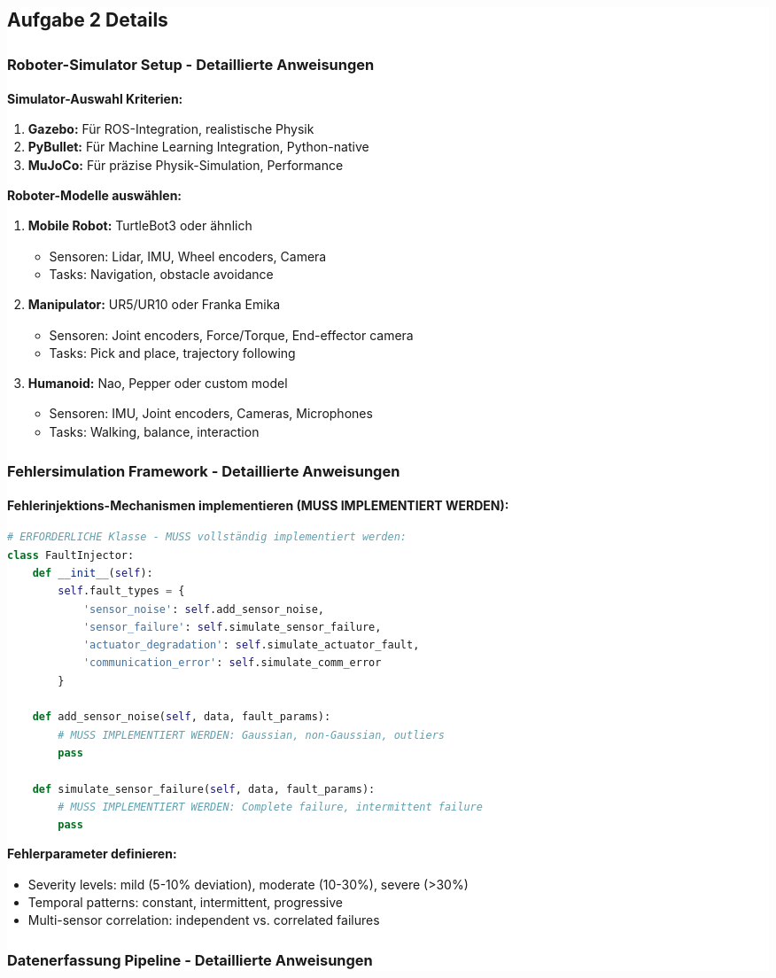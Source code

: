 
## Aufgabe 2 Details

### Roboter-Simulator Setup - Detaillierte Anweisungen

**Simulator-Auswahl Kriterien:**
1. **Gazebo:** Für ROS-Integration, realistische Physik
2. **PyBullet:** Für Machine Learning Integration, Python-native
3. **MuJoCo:** Für präzise Physik-Simulation, Performance

**Roboter-Modelle auswählen:**
1. **Mobile Robot:** TurtleBot3 oder ähnlich
   - Sensoren: Lidar, IMU, Wheel encoders, Camera
   - Tasks: Navigation, obstacle avoidance

2. **Manipulator:** UR5/UR10 oder Franka Emika
   - Sensoren: Joint encoders, Force/Torque, End-effector camera
   - Tasks: Pick and place, trajectory following

3. **Humanoid:** Nao, Pepper oder custom model
   - Sensoren: IMU, Joint encoders, Cameras, Microphones
   - Tasks: Walking, balance, interaction

### Fehlersimulation Framework - Detaillierte Anweisungen

**Fehlerinjektions-Mechanismen implementieren (MUSS IMPLEMENTIERT WERDEN):**

```python
# ERFORDERLICHE Klasse - MUSS vollständig implementiert werden:
class FaultInjector:
    def __init__(self):
        self.fault_types = {
            'sensor_noise': self.add_sensor_noise,
            'sensor_failure': self.simulate_sensor_failure,
            'actuator_degradation': self.simulate_actuator_fault,
            'communication_error': self.simulate_comm_error
        }
    
    def add_sensor_noise(self, data, fault_params):
        # MUSS IMPLEMENTIERT WERDEN: Gaussian, non-Gaussian, outliers
        pass
    
    def simulate_sensor_failure(self, data, fault_params):
        # MUSS IMPLEMENTIERT WERDEN: Complete failure, intermittent failure
        pass
```

**Fehlerparameter definieren:**
- Severity levels: mild (5-10% deviation), moderate (10-30%), severe (>30%)
- Temporal patterns: constant, intermittent, progressive
- Multi-sensor correlation: independent vs. correlated failures

### Datenerfassung Pipeline - Detaillierte Anweisungen
